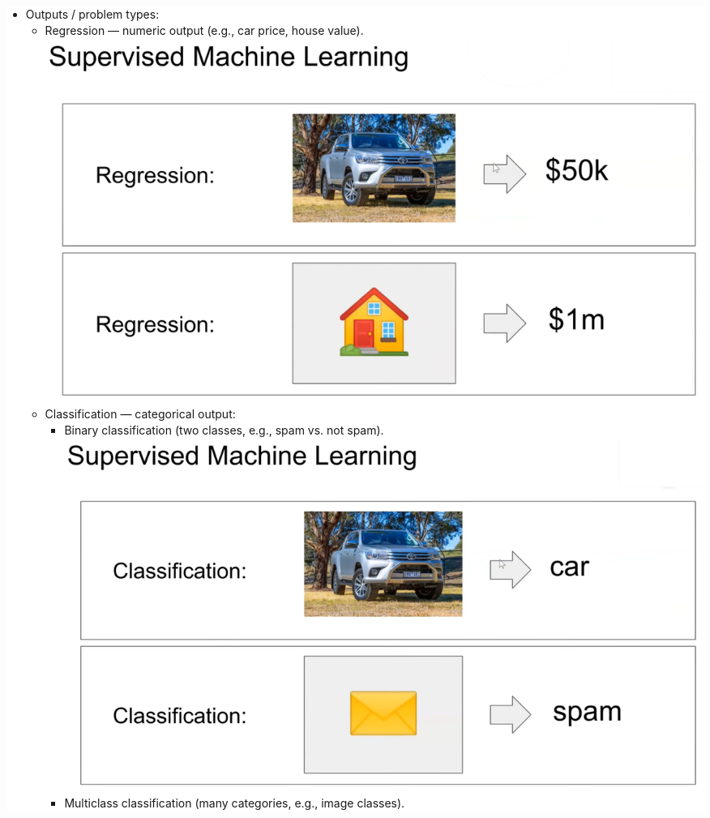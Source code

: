 - Outputs / problem types:
  - Regression — numeric output (e.g., car price, house value).
  ![](imgs/ml-1-3/6.png)
  - Classification — categorical output:
    - Binary classification (two classes, e.g., spam vs. not spam).
    ![](imgs/ml-1-3/7.png)
    - Multiclass classification (many categories, e.g., image classes).